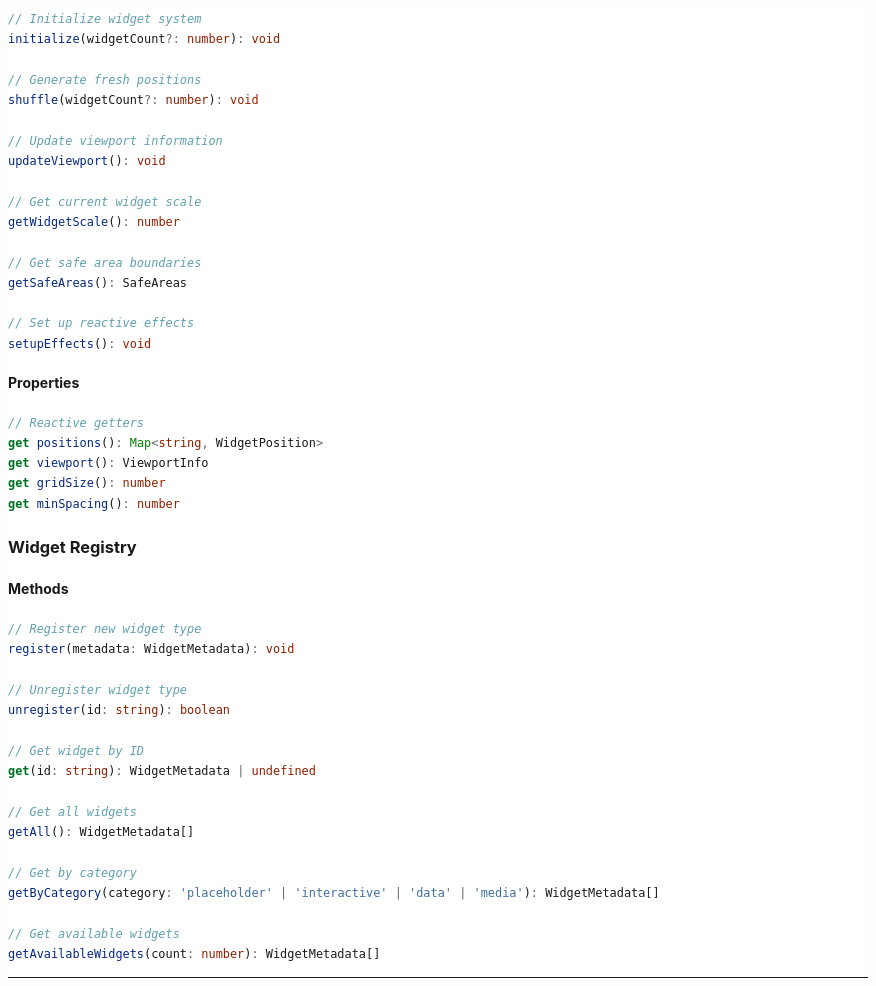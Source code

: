 ```typescript
// Initialize widget system
initialize(widgetCount?: number): void

// Generate fresh positions  
shuffle(widgetCount?: number): void

// Update viewport information
updateViewport(): void

// Get current widget scale
getWidgetScale(): number

// Get safe area boundaries
getSafeAreas(): SafeAreas

// Set up reactive effects
setupEffects(): void
```

#### Properties

```typescript
// Reactive getters
get positions(): Map<string, WidgetPosition>
get viewport(): ViewportInfo
get gridSize(): number
get minSpacing(): number
```

### Widget Registry

#### Methods

```typescript
// Register new widget type
register(metadata: WidgetMetadata): void

// Unregister widget type
unregister(id: string): boolean

// Get widget by ID
get(id: string): WidgetMetadata | undefined

// Get all widgets
getAll(): WidgetMetadata[]

// Get by category
getByCategory(category: 'placeholder' | 'interactive' | 'data' | 'media'): WidgetMetadata[]

// Get available widgets
getAvailableWidgets(count: number): WidgetMetadata[]
```

---
